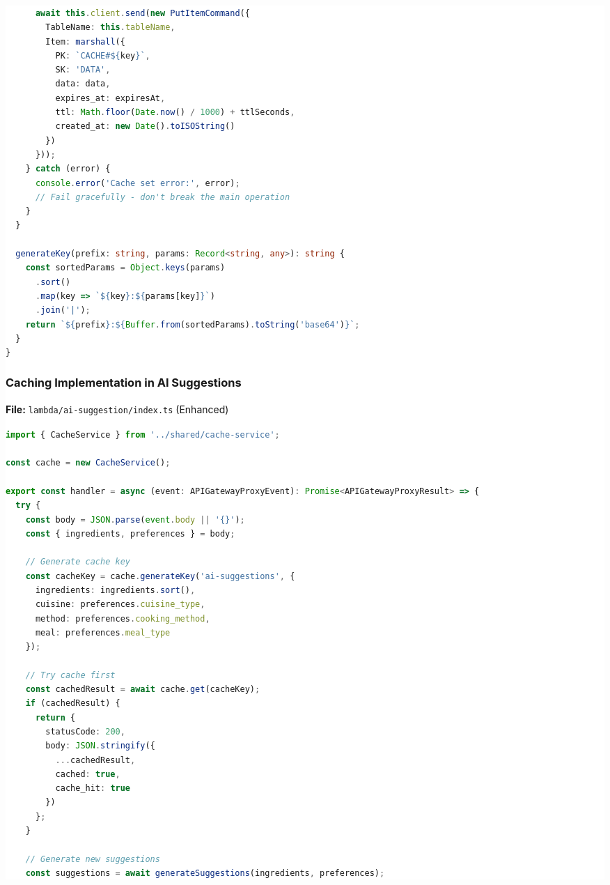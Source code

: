 ```typescript
      await this.client.send(new PutItemCommand({
        TableName: this.tableName,
        Item: marshall({
          PK: `CACHE#${key}`,
          SK: 'DATA',
          data: data,
          expires_at: expiresAt,
          ttl: Math.floor(Date.now() / 1000) + ttlSeconds,
          created_at: new Date().toISOString()
        })
      }));
    } catch (error) {
      console.error('Cache set error:', error);
      // Fail gracefully - don't break the main operation
    }
  }

  generateKey(prefix: string, params: Record<string, any>): string {
    const sortedParams = Object.keys(params)
      .sort()
      .map(key => `${key}:${params[key]}`)
      .join('|');
    return `${prefix}:${Buffer.from(sortedParams).toString('base64')}`;
  }
}
```

### Caching Implementation in AI Suggestions

**File:** `lambda/ai-suggestion/index.ts` (Enhanced)

```typescript
import { CacheService } from '../shared/cache-service';

const cache = new CacheService();

export const handler = async (event: APIGatewayProxyEvent): Promise<APIGatewayProxyResult> => {
  try {
    const body = JSON.parse(event.body || '{}');
    const { ingredients, preferences } = body;

    // Generate cache key
    const cacheKey = cache.generateKey('ai-suggestions', {
      ingredients: ingredients.sort(),
      cuisine: preferences.cuisine_type,
      method: preferences.cooking_method,
      meal: preferences.meal_type
    });

    // Try cache first
    const cachedResult = await cache.get(cacheKey);
    if (cachedResult) {
      return {
        statusCode: 200,
        body: JSON.stringify({
          ...cachedResult,
          cached: true,
          cache_hit: true
        })
      };
    }

    // Generate new suggestions
    const suggestions = await generateSuggestions(ingredients, preferences);
```